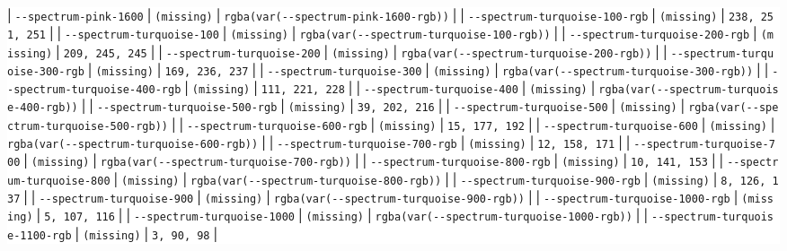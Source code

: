 | `--spectrum-pink-1600`                                             | `(missing)`                                                                              | `rgba(var(--spectrum-pink-1600-rgb))`                                                                    |
| `--spectrum-turquoise-100-rgb`                                     | `(missing)`                                                                              | `238, 251, 251`                                                                                          |
| `--spectrum-turquoise-100`                                         | `(missing)`                                                                              | `rgba(var(--spectrum-turquoise-100-rgb))`                                                                |
| `--spectrum-turquoise-200-rgb`                                     | `(missing)`                                                                              | `209, 245, 245`                                                                                          |
| `--spectrum-turquoise-200`                                         | `(missing)`                                                                              | `rgba(var(--spectrum-turquoise-200-rgb))`                                                                |
| `--spectrum-turquoise-300-rgb`                                     | `(missing)`                                                                              | `169, 236, 237`                                                                                          |
| `--spectrum-turquoise-300`                                         | `(missing)`                                                                              | `rgba(var(--spectrum-turquoise-300-rgb))`                                                                |
| `--spectrum-turquoise-400-rgb`                                     | `(missing)`                                                                              | `111, 221, 228`                                                                                          |
| `--spectrum-turquoise-400`                                         | `(missing)`                                                                              | `rgba(var(--spectrum-turquoise-400-rgb))`                                                                |
| `--spectrum-turquoise-500-rgb`                                     | `(missing)`                                                                              | `39, 202, 216`                                                                                           |
| `--spectrum-turquoise-500`                                         | `(missing)`                                                                              | `rgba(var(--spectrum-turquoise-500-rgb))`                                                                |
| `--spectrum-turquoise-600-rgb`                                     | `(missing)`                                                                              | `15, 177, 192`                                                                                           |
| `--spectrum-turquoise-600`                                         | `(missing)`                                                                              | `rgba(var(--spectrum-turquoise-600-rgb))`                                                                |
| `--spectrum-turquoise-700-rgb`                                     | `(missing)`                                                                              | `12, 158, 171`                                                                                           |
| `--spectrum-turquoise-700`                                         | `(missing)`                                                                              | `rgba(var(--spectrum-turquoise-700-rgb))`                                                                |
| `--spectrum-turquoise-800-rgb`                                     | `(missing)`                                                                              | `10, 141, 153`                                                                                           |
| `--spectrum-turquoise-800`                                         | `(missing)`                                                                              | `rgba(var(--spectrum-turquoise-800-rgb))`                                                                |
| `--spectrum-turquoise-900-rgb`                                     | `(missing)`                                                                              | `8, 126, 137`                                                                                            |
| `--spectrum-turquoise-900`                                         | `(missing)`                                                                              | `rgba(var(--spectrum-turquoise-900-rgb))`                                                                |
| `--spectrum-turquoise-1000-rgb`                                    | `(missing)`                                                                              | `5, 107, 116`                                                                                            |
| `--spectrum-turquoise-1000`                                        | `(missing)`                                                                              | `rgba(var(--spectrum-turquoise-1000-rgb))`                                                               |
| `--spectrum-turquoise-1100-rgb`                                    | `(missing)`                                                                              | `3, 90, 98`                                                                                              |